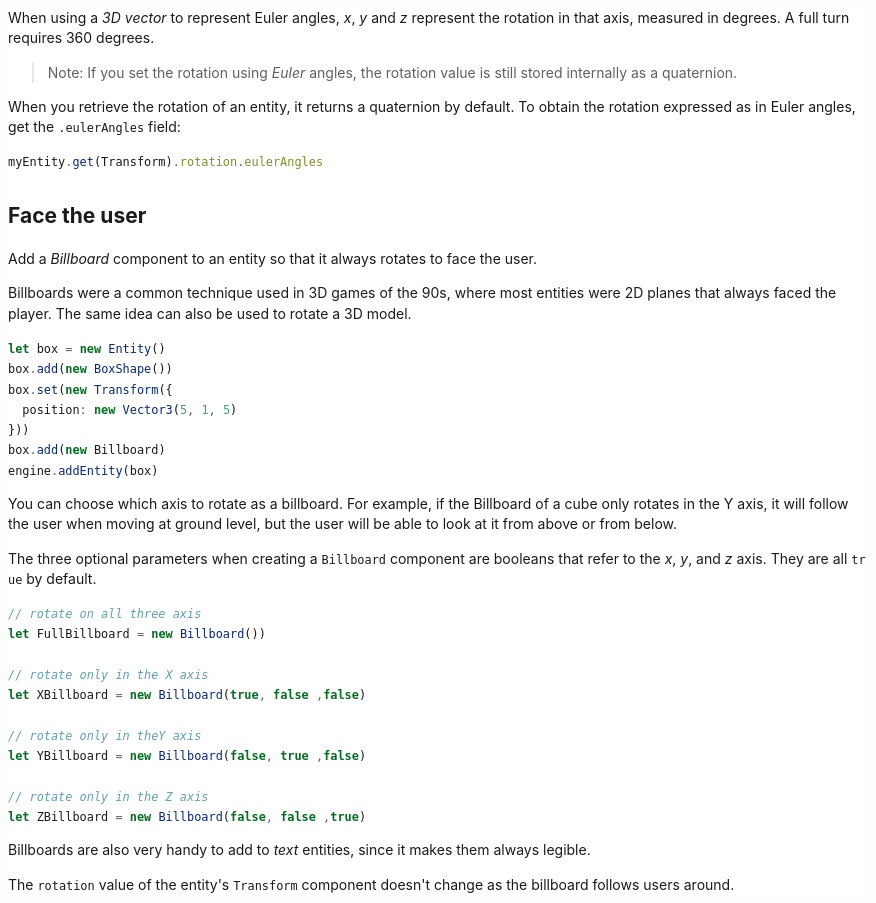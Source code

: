 When using a _3D vector_ to represent Euler angles, _x_, _y_ and _z_ represent the rotation in that axis, measured in degrees. A full turn requires 360 degrees.

> Note: If you set the rotation using _Euler_ angles, the rotation value is still stored internally as a quaternion.

When you retrieve the rotation of an entity, it returns a quaternion by default. To obtain the rotation expressed as in Euler angles, get the `.eulerAngles` field:

```ts
myEntity.get(Transform).rotation.eulerAngles
```

## Face the user

Add a _Billboard_ component to an entity so that it always rotates to face the user.

Billboards were a common technique used in 3D games of the 90s, where most entities were 2D planes that always faced the player. The same idea can also be used to rotate a 3D model.


```ts
let box = new Entity()
box.add(new BoxShape())
box.set(new Transform({
  position: new Vector3(5, 1, 5)
}))
box.add(new Billboard)
engine.addEntity(box)
```

You can choose which axis to rotate as a billboard. For example, if the Billboard of a cube only rotates in the Y axis, it will follow the user when moving at ground level, but the user will be able to look at it from above or from below.

The three optional parameters when creating a `Billboard` component are booleans that refer to the _x_, _y_, and _z_ axis. They are all `true` by default.

```ts
// rotate on all three axis
let FullBillboard = new Billboard())

// rotate only in the X axis
let XBillboard = new Billboard(true, false ,false)

// rotate only in theY axis
let YBillboard = new Billboard(false, true ,false)

// rotate only in the Z axis
let ZBillboard = new Billboard(false, false ,true)
```


Billboards are also very handy to add to _text_ entities, since it makes them always legible.

The `rotation` value of the entity's `Transform` component doesn't change as the billboard follows users around.
